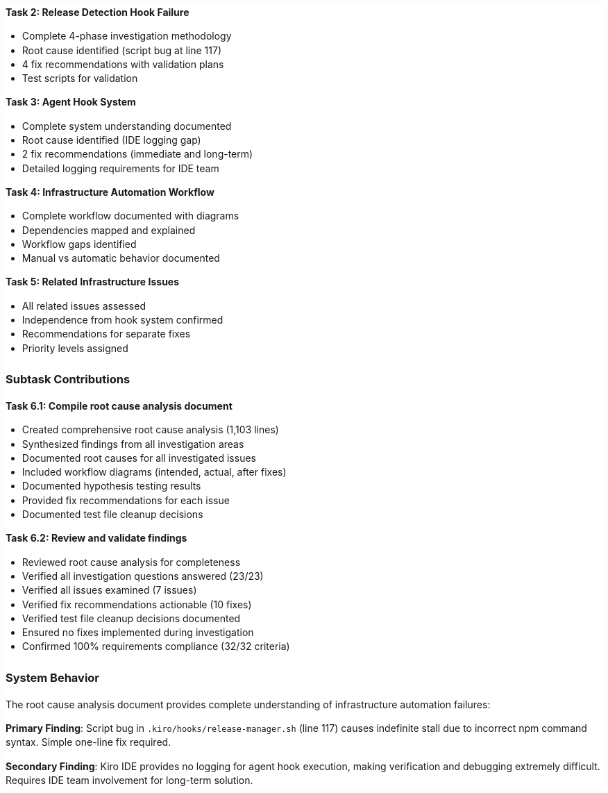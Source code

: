 **Task 2: Release Detection Hook Failure**
- Complete 4-phase investigation methodology
- Root cause identified (script bug at line 117)
- 4 fix recommendations with validation plans
- Test scripts for validation

**Task 3: Agent Hook System**
- Complete system understanding documented
- Root cause identified (IDE logging gap)
- 2 fix recommendations (immediate and long-term)
- Detailed logging requirements for IDE team

**Task 4: Infrastructure Automation Workflow**
- Complete workflow documented with diagrams
- Dependencies mapped and explained
- Workflow gaps identified
- Manual vs automatic behavior documented

**Task 5: Related Infrastructure Issues**
- All related issues assessed
- Independence from hook system confirmed
- Recommendations for separate fixes
- Priority levels assigned

### Subtask Contributions

**Task 6.1: Compile root cause analysis document**
- Created comprehensive root cause analysis (1,103 lines)
- Synthesized findings from all investigation areas
- Documented root causes for all investigated issues
- Included workflow diagrams (intended, actual, after fixes)
- Documented hypothesis testing results
- Provided fix recommendations for each issue
- Documented test file cleanup decisions

**Task 6.2: Review and validate findings**
- Reviewed root cause analysis for completeness
- Verified all investigation questions answered (23/23)
- Verified all issues examined (7 issues)
- Verified fix recommendations actionable (10 fixes)
- Verified test file cleanup decisions documented
- Ensured no fixes implemented during investigation
- Confirmed 100% requirements compliance (32/32 criteria)

### System Behavior

The root cause analysis document provides complete understanding of infrastructure automation failures:

**Primary Finding**: Script bug in `.kiro/hooks/release-manager.sh` (line 117) causes indefinite stall due to incorrect npm command syntax. Simple one-line fix required.

**Secondary Finding**: Kiro IDE provides no logging for agent hook execution, making verification and debugging extremely difficult. Requires IDE team involvement for long-term solution.
